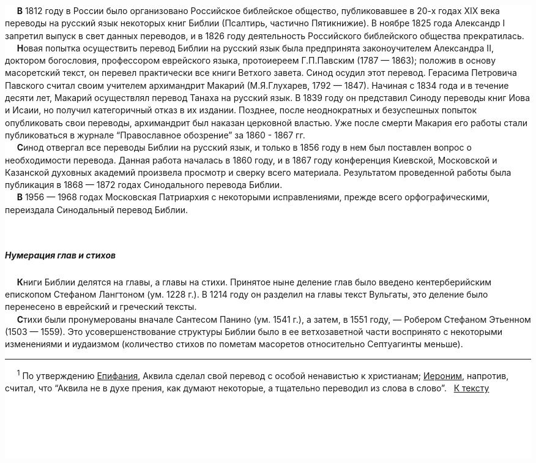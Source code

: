      <strong>В</strong> 1812 году в России было организовано Российское библейское общество, публиковавшее в 20-х годах XIX века переводы на русский язык некоторых книг Библии (Псалтирь, частично Пятикнижие). В ноябре 1825 года Александр I запретил выпуск в свет данных переводов, и в 1826 году деятельность Российского библейского общества прекратилась.<br />
     <strong>H</strong>овая попытка осуществить перевод Библии на русский язык была предпринята законоучителем Александра II, доктором богословия, профессором еврейского языка, протоиереем Г.П.Павским (1787 — 1863); положив в основу масоретский текст, он перевел практически все книги Ветхого завета. Синод осудил этот перевод. Герасима Петровича Павского считал своим учителем архимандрит Макарий (М.Я.Глухарев, 1792 — 1847). Hачиная с 1834 года и в течение десяти лет, Макарий осуществлял перевод Танаха на русский язык. В 1839 году он представил Синоду переводы книг Иова и Исаии, но получил категоричный отказ в их издании. Позднее, после неоднократных и безуспешных попыток опубликовать свои переводы, архимандрит был наказан церковной властью. Уже после смерти Макария его работы стали публиковаться в журнале “Православное обозрение” за 1860 - 1867 гг.<br />
     <strong>С</strong>инод отвергал все переводы Библии на русский язык, и только в 1856 году в нем был поставлен вопрос о необходимости перевода. Данная работа началась в 1860 году, и в 1867 году конференция Киевской, Московской и Казанской духовных академий произвела просмотр и сверку всего материала. Результатом проведенной работы была публикация в 1868 — 1872 годах Синодального перевода Библии.<br />
     <strong>В</strong> 1956 — 1968 годах Московская Патриархия с некоторыми исправлениями, прежде всего орфографическими, переиздала Синодальный перевод Библии.</p>
<p> </p>
<h5 id="hумерация-глав-и-стихов" data-align="CENTER">Hумерация глав и стихов</h5>
<p>     <strong>К</strong>ниги Библии делятся на главы, а главы на стихи. Принятое ныне деление глав было введено кентерберийским епископом Стефаном Лангтоном (ум. 1228 г.). В 1214 году он разделил на главы текст Вульгаты, это деление было перенесено в еврейский и греческий тексты.<br />
     <strong>С</strong>тихи были пронумерованы вначале Сантесом Панино (ум. 1541 г.), а затем, в 1551 году, — Робером Стефаном Этьенном (1503 — 1559). Это усовершенствование структуры Библии было в ее ветхозаветной части воспринято с некоторыми изменениями и иудаизмом (количество стихов по пометам масоретов относительно Септуагинты меньше).</p>
<hr />
<span id="prim1"></span> <span id="prim1"></span>
<p>     <sup>1</sup> По утверждению <a href="people/epiphan.htm" title="Епифаний">Епифания</a>, Аквила сделал свой перевод с особой ненавистью к христианам; <a href="people/hieronym.htm" title="Иероним">Иероним</a>, напротив, считал, что “Аквила не в духе прения, как думают некоторые, а тщательно переводил из слова в слово”.   <a href="#1" title="Назад, к тексту">К тексту</a><br />
</p>
<p> </p>

     

<p> </p></td>
</tr>
</tbody>
</table>


